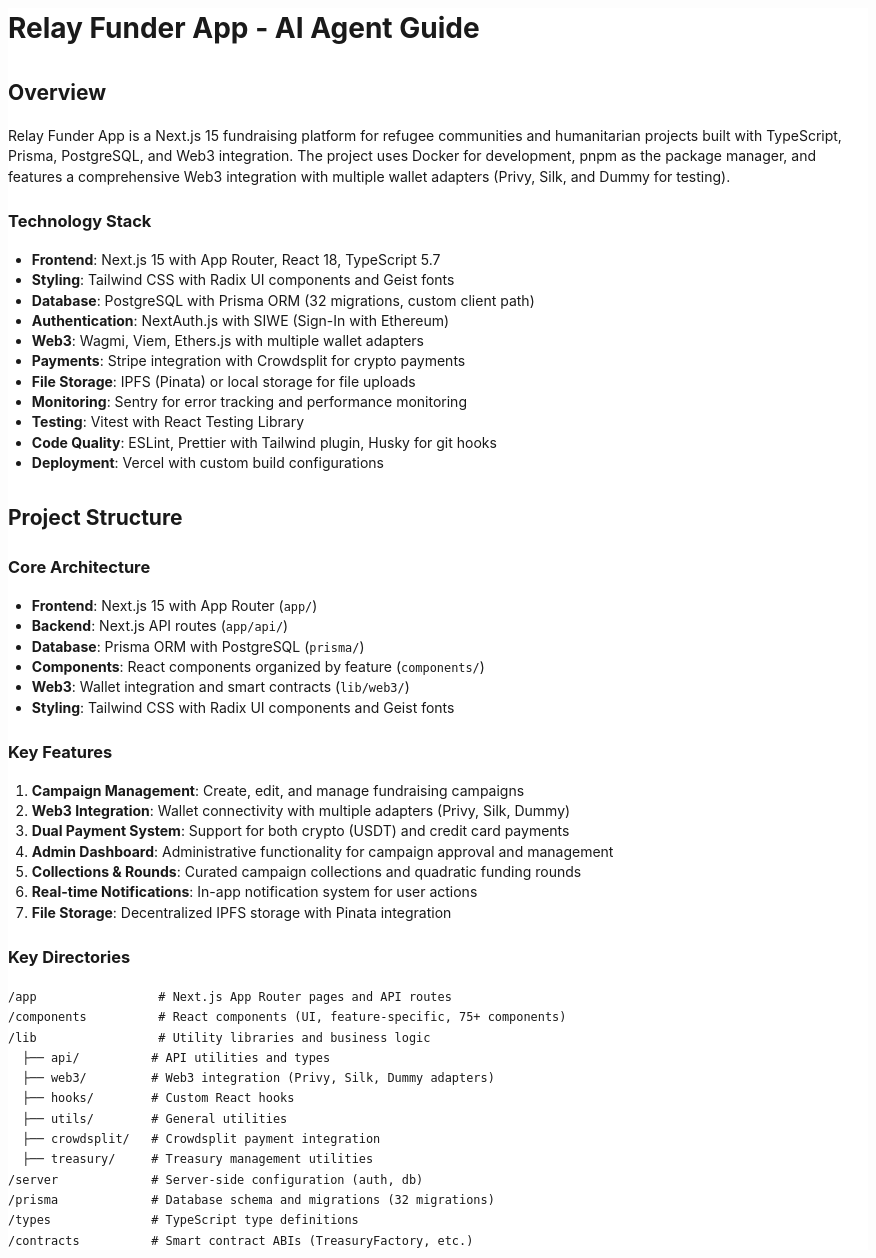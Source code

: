 # Relay Funder App - AI Agent Guide

## Overview

Relay Funder App is a Next.js 15 fundraising platform for refugee communities and humanitarian projects built with TypeScript, Prisma, PostgreSQL, and Web3 integration. The project uses Docker for development, pnpm as the package manager, and features a comprehensive Web3 integration with multiple wallet adapters (Privy, Silk, and Dummy for testing).

### Technology Stack

- **Frontend**: Next.js 15 with App Router, React 18, TypeScript 5.7
- **Styling**: Tailwind CSS with Radix UI components and Geist fonts
- **Database**: PostgreSQL with Prisma ORM (32 migrations, custom client path)
- **Authentication**: NextAuth.js with SIWE (Sign-In with Ethereum)
- **Web3**: Wagmi, Viem, Ethers.js with multiple wallet adapters
- **Payments**: Stripe integration with Crowdsplit for crypto payments
- **File Storage**: IPFS (Pinata) or local storage for file uploads
- **Monitoring**: Sentry for error tracking and performance monitoring
- **Testing**: Vitest with React Testing Library
- **Code Quality**: ESLint, Prettier with Tailwind plugin, Husky for git hooks
- **Deployment**: Vercel with custom build configurations

## Project Structure

### Core Architecture

- **Frontend**: Next.js 15 with App Router (`app/`)
- **Backend**: Next.js API routes (`app/api/`)
- **Database**: Prisma ORM with PostgreSQL (`prisma/`)
- **Components**: React components organized by feature (`components/`)
- **Web3**: Wallet integration and smart contracts (`lib/web3/`)
- **Styling**: Tailwind CSS with Radix UI components and Geist fonts

### Key Features

1. **Campaign Management**: Create, edit, and manage fundraising campaigns
2. **Web3 Integration**: Wallet connectivity with multiple adapters (Privy, Silk, Dummy)
3. **Dual Payment System**: Support for both crypto (USDT) and credit card payments
4. **Admin Dashboard**: Administrative functionality for campaign approval and management
5. **Collections & Rounds**: Curated campaign collections and quadratic funding rounds
6. **Real-time Notifications**: In-app notification system for user actions
7. **File Storage**: Decentralized IPFS storage with Pinata integration

### Key Directories

```
/app                 # Next.js App Router pages and API routes
/components          # React components (UI, feature-specific, 75+ components)
/lib                 # Utility libraries and business logic
  ├── api/          # API utilities and types
  ├── web3/         # Web3 integration (Privy, Silk, Dummy adapters)
  ├── hooks/        # Custom React hooks
  ├── utils/        # General utilities
  ├── crowdsplit/   # Crowdsplit payment integration
  ├── treasury/     # Treasury management utilities
/server             # Server-side configuration (auth, db)
/prisma             # Database schema and migrations (32 migrations)
/types              # TypeScript type definitions
/contracts          # Smart contract ABIs (TreasuryFactory, etc.)
```
